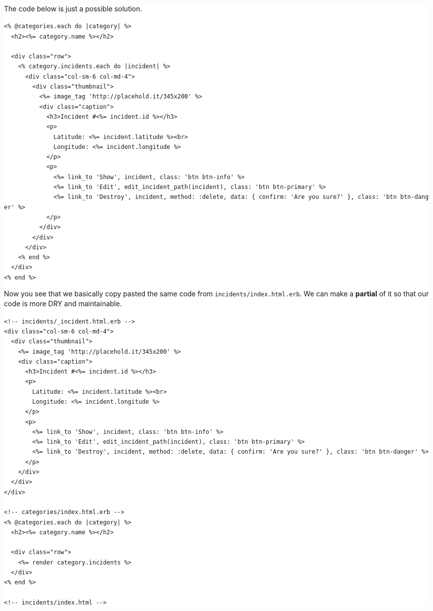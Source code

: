 The code below is just a possible solution.

```erb
<% @categories.each do |category| %>
  <h2><%= category.name %></h2>

  <div class="row">
    <% category.incidents.each do |incident| %>
      <div class="col-sm-6 col-md-4">
        <div class="thumbnail">
          <%= image_tag 'http://placehold.it/345x200' %>
          <div class="caption">
            <h3>Incident #<%= incident.id %></h3>
            <p>
              Latitude: <%= incident.latitude %><br>
              Longitude: <%= incident.longitude %>
            </p>
            <p>
              <%= link_to 'Show', incident, class: 'btn btn-info' %>
              <%= link_to 'Edit', edit_incident_path(incident), class: 'btn btn-primary' %>
              <%= link_to 'Destroy', incident, method: :delete, data: { confirm: 'Are you sure?' }, class: 'btn btn-danger' %>
            </p>
          </div>
        </div>
      </div>
    <% end %>
  </div>
<% end %>
```

Now you see that we basically copy pasted the same code from `incidents/index.html.erb`. We can make a **partial** of it so that our code is more DRY and maintainable.

```erb
<!-- incidents/_incident.html.erb -->
<div class="col-sm-6 col-md-4">
  <div class="thumbnail">
    <%= image_tag 'http://placehold.it/345x200' %>
    <div class="caption">
      <h3>Incident #<%= incident.id %></h3>
      <p>
        Latitude: <%= incident.latitude %><br>
        Longitude: <%= incident.longitude %>
      </p>
      <p>
        <%= link_to 'Show', incident, class: 'btn btn-info' %>
        <%= link_to 'Edit', edit_incident_path(incident), class: 'btn btn-primary' %>
        <%= link_to 'Destroy', incident, method: :delete, data: { confirm: 'Are you sure?' }, class: 'btn btn-danger' %>
      </p>
    </div>
  </div>
</div>

<!-- categories/index.html.erb -->
<% @categories.each do |category| %>
  <h2><%= category.name %></h2>

  <div class="row">
    <%= render category.incidents %>
  </div>
<% end %>

<!-- incidents/index.html -->
```